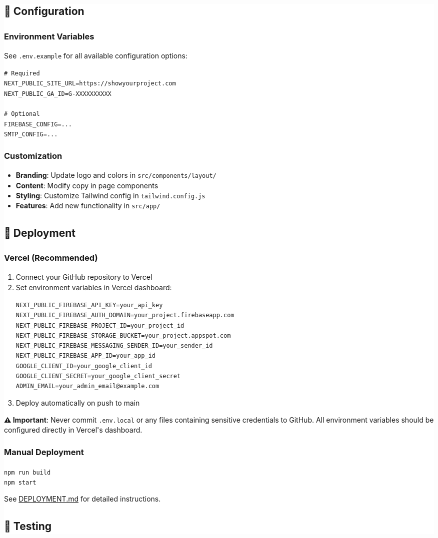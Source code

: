 ## 🔧 Configuration

### Environment Variables
See `.env.example` for all available configuration options:

```env
# Required
NEXT_PUBLIC_SITE_URL=https://showyourproject.com
NEXT_PUBLIC_GA_ID=G-XXXXXXXXXX

# Optional
FIREBASE_CONFIG=...
SMTP_CONFIG=...
```

### Customization
- **Branding**: Update logo and colors in `src/components/layout/`
- **Content**: Modify copy in page components
- **Styling**: Customize Tailwind config in `tailwind.config.js`
- **Features**: Add new functionality in `src/app/`

## 🚀 Deployment

### Vercel (Recommended)
1. Connect your GitHub repository to Vercel
2. Set environment variables in Vercel dashboard:
   ```
   NEXT_PUBLIC_FIREBASE_API_KEY=your_api_key
   NEXT_PUBLIC_FIREBASE_AUTH_DOMAIN=your_project.firebaseapp.com
   NEXT_PUBLIC_FIREBASE_PROJECT_ID=your_project_id
   NEXT_PUBLIC_FIREBASE_STORAGE_BUCKET=your_project.appspot.com
   NEXT_PUBLIC_FIREBASE_MESSAGING_SENDER_ID=your_sender_id
   NEXT_PUBLIC_FIREBASE_APP_ID=your_app_id
   GOOGLE_CLIENT_ID=your_google_client_id
   GOOGLE_CLIENT_SECRET=your_google_client_secret
   ADMIN_EMAIL=your_admin_email@example.com
   ```
3. Deploy automatically on push to main

**⚠️ Important**: Never commit `.env.local` or any files containing sensitive credentials to GitHub. All environment variables should be configured directly in Vercel's dashboard.

### Manual Deployment
```bash
npm run build
npm start
```

See [DEPLOYMENT.md](./DEPLOYMENT.md) for detailed instructions.

## 🧪 Testing
